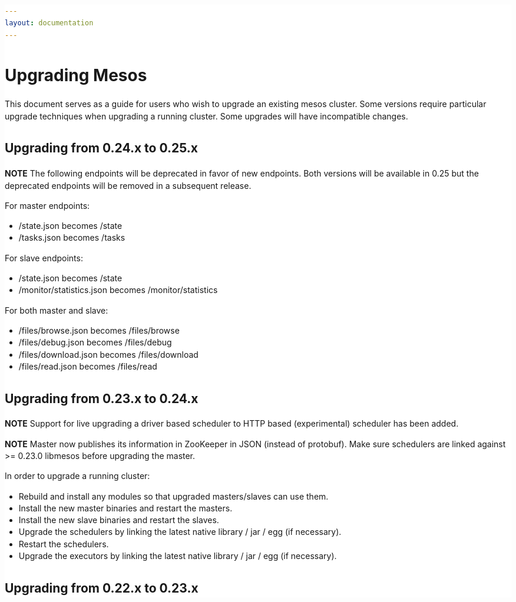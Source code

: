 ```yaml
---
layout: documentation
---
```


# Upgrading Mesos

This document serves as a guide for users who wish to upgrade an existing mesos cluster. Some versions require particular upgrade techniques when upgrading a running cluster. Some upgrades will have incompatible changes.

## Upgrading from 0.24.x to 0.25.x

**NOTE** The following endpoints will be deprecated in favor of new endpoints. Both versions will be available in 0.25 but the deprecated endpoints will be removed in a subsequent release.

For master endpoints:

* /state.json becomes /state
* /tasks.json becomes /tasks

For slave endpoints:

* /state.json becomes /state
* /monitor/statistics.json becomes /monitor/statistics

For both master and slave:

* /files/browse.json becomes /files/browse
* /files/debug.json becomes /files/debug
* /files/download.json becomes /files/download
* /files/read.json becomes /files/read


## Upgrading from 0.23.x to 0.24.x

**NOTE** Support for live upgrading a driver based scheduler to HTTP based (experimental) scheduler has been added.

**NOTE** Master now publishes its information in ZooKeeper in JSON (instead of protobuf). Make sure schedulers are linked against >= 0.23.0 libmesos before upgrading the master.

In order to upgrade a running cluster:

* Rebuild and install any modules so that upgraded masters/slaves can use them.
* Install the new master binaries and restart the masters.
* Install the new slave binaries and restart the slaves.
* Upgrade the schedulers by linking the latest native library / jar / egg (if necessary).
* Restart the schedulers.
* Upgrade the executors by linking the latest native library / jar / egg (if necessary).


## Upgrading from 0.22.x to 0.23.x
